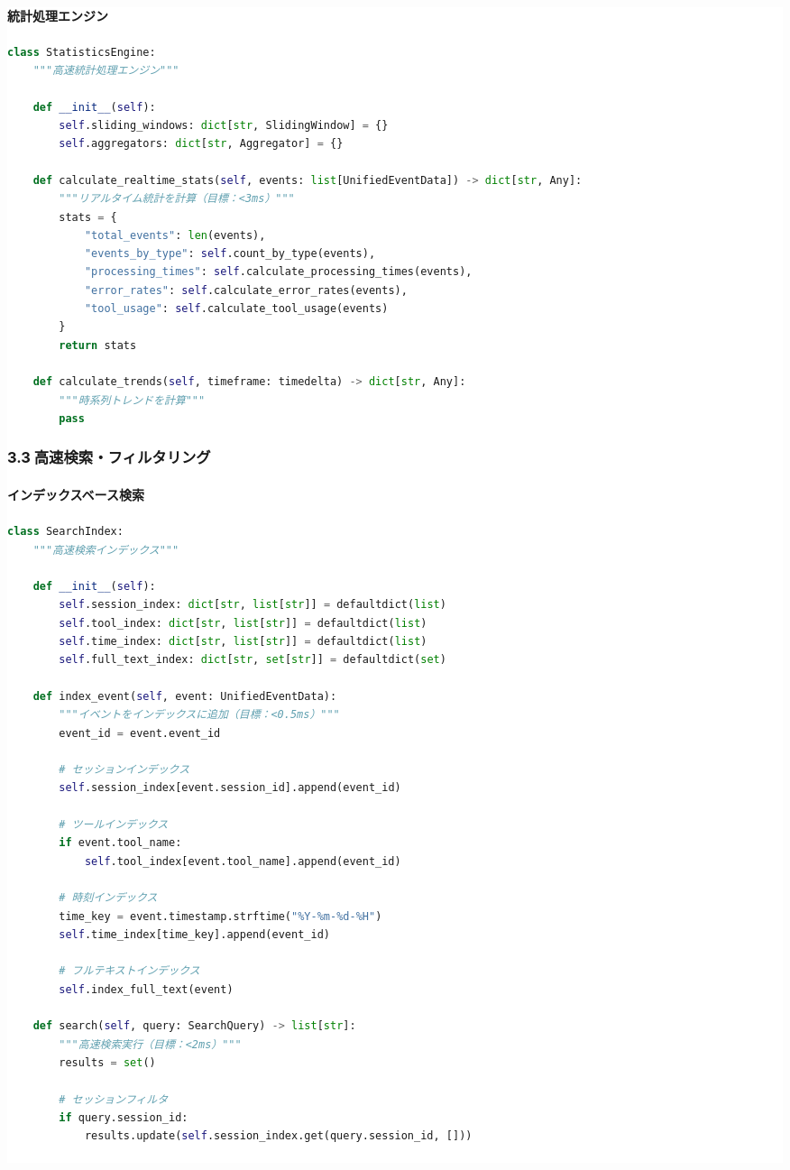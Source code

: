 #### 統計処理エンジン
```python
class StatisticsEngine:
    """高速統計処理エンジン"""
    
    def __init__(self):
        self.sliding_windows: dict[str, SlidingWindow] = {}
        self.aggregators: dict[str, Aggregator] = {}
    
    def calculate_realtime_stats(self, events: list[UnifiedEventData]) -> dict[str, Any]:
        """リアルタイム統計を計算（目標：<3ms）"""
        stats = {
            "total_events": len(events),
            "events_by_type": self.count_by_type(events),
            "processing_times": self.calculate_processing_times(events),
            "error_rates": self.calculate_error_rates(events),
            "tool_usage": self.calculate_tool_usage(events)
        }
        return stats
    
    def calculate_trends(self, timeframe: timedelta) -> dict[str, Any]:
        """時系列トレンドを計算"""
        pass
```

### 3.3 高速検索・フィルタリング

#### インデックスベース検索
```python
class SearchIndex:
    """高速検索インデックス"""
    
    def __init__(self):
        self.session_index: dict[str, list[str]] = defaultdict(list)
        self.tool_index: dict[str, list[str]] = defaultdict(list)
        self.time_index: dict[str, list[str]] = defaultdict(list)
        self.full_text_index: dict[str, set[str]] = defaultdict(set)
    
    def index_event(self, event: UnifiedEventData):
        """イベントをインデックスに追加（目標：<0.5ms）"""
        event_id = event.event_id
        
        # セッションインデックス
        self.session_index[event.session_id].append(event_id)
        
        # ツールインデックス
        if event.tool_name:
            self.tool_index[event.tool_name].append(event_id)
        
        # 時刻インデックス
        time_key = event.timestamp.strftime("%Y-%m-%d-%H")
        self.time_index[time_key].append(event_id)
        
        # フルテキストインデックス
        self.index_full_text(event)
    
    def search(self, query: SearchQuery) -> list[str]:
        """高速検索実行（目標：<2ms）"""
        results = set()
        
        # セッションフィルタ
        if query.session_id:
            results.update(self.session_index.get(query.session_id, []))
        
```